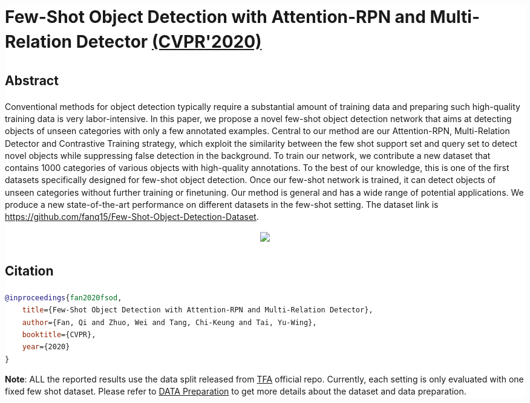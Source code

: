 # Few-Shot Object Detection with Attention-RPN and Multi-Relation Detector <a href="https://arxiv.org/abs/1908.01998"> (CVPR'2020)</a>


## Abstract



Conventional methods for object detection typically require
a substantial amount of training data and preparing
such high-quality training data is very labor-intensive. In
this paper, we propose a novel few-shot object detection
network that aims at detecting objects of unseen categories
with only a few annotated examples. Central to our method
are our Attention-RPN, Multi-Relation Detector and Contrastive
Training strategy, which exploit the similarity between
the few shot support set and query set to detect novel
objects while suppressing false detection in the background.
To train our network, we contribute a new dataset that contains
1000 categories of various objects with high-quality
annotations. To the best of our knowledge, this is one of the
first datasets specifically designed for few-shot object detection.
Once our few-shot network is trained, it can detect
objects of unseen categories without further training or finetuning.
Our method is general and has a wide range of potential
applications. We produce a new state-of-the-art performance
on different datasets in the few-shot setting. The
dataset link is https://github.com/fanq15/Few-Shot-Object-Detection-Dataset.


<div align=center>
<img src="https://user-images.githubusercontent.com/15669896/142847191-f9dd3254-bdcf-4c41-9b81-53fb0b332eb5.png" width="80%"/>
</div>



## Citation



```bibtex
@inproceedings{fan2020fsod,
    title={Few-Shot Object Detection with Attention-RPN and Multi-Relation Detector},
    author={Fan, Qi and Zhuo, Wei and Tang, Chi-Keung and Tai, Yu-Wing},
    booktitle={CVPR},
    year={2020}
}
```

**Note**: ALL the reported results use the data split released from [TFA](https://github.com/ucbdrive/few-shot-object-detection/blob/main/datasets/README.md) official repo.
Currently, each setting is only evaluated with one fixed few shot dataset.
Please refer to [DATA Preparation](https://github.com/open-mmlab/mmfewshot/tree/main/tools/data/detection) to get more details about the dataset and data preparation.
